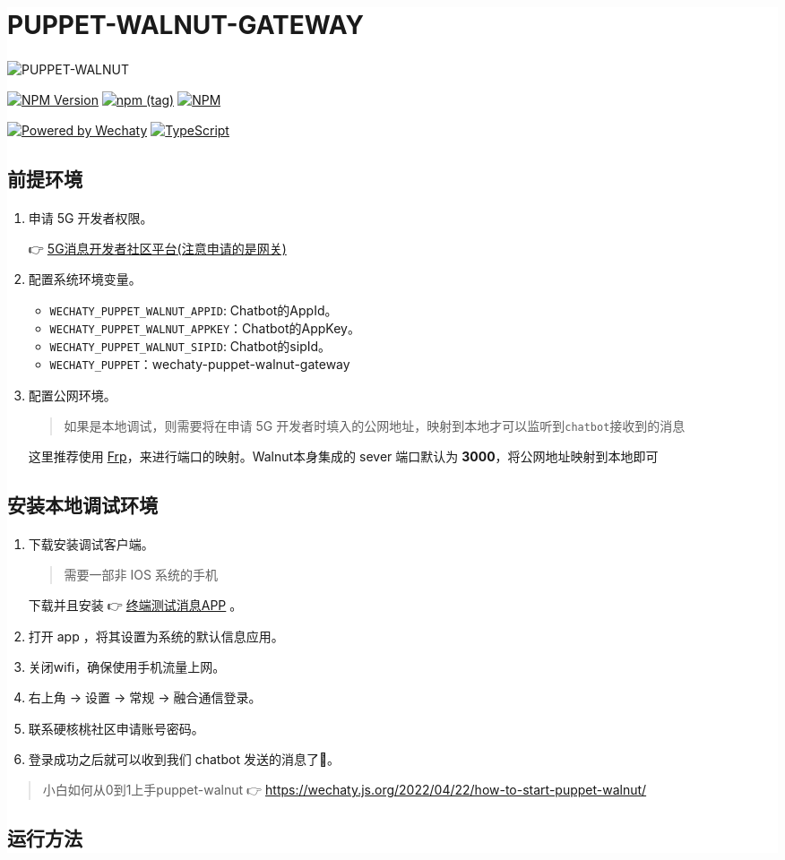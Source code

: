 # PUPPET-WALNUT-GATEWAY

![PUPPET-WALNUT](https://github.com/wechaty/puppet-walnut/blob/main/docs/images/puppet-walnut.webp)

[![NPM Version](https://badge.fury.io/js/wechaty-puppet-walnut.svg)](https://badge.fury.io/js/wechaty-puppet-walnut)
[![npm (tag)](https://img.shields.io/npm/v/wechaty-puppet-walnut/next.svg)](https://www.npmjs.com/package/wechaty-puppet-walnut?activeTab=versions)
[![NPM](https://github.com/wechaty/wechaty-puppet-walnut/workflows/NPM/badge.svg)](https://github.com/wechaty/wechaty-puppet-walnut/actions?query=workflow%3ANPM)

[![Powered by Wechaty](https://img.shields.io/badge/Powered%20By-Wechaty-brightgreen.svg)](https://github.com/wechaty/wechaty)
[![TypeScript](https://img.shields.io/badge/%3C%2F%3E-TypeScript-blue.svg)](https://www.typescriptlang.org/)

## 前提环境

1. 申请 5G 开发者权限。

   👉 [5G消息开发者社区平台(注意申请的是网关)](https://www.5g-msg.com)

2. 配置系统环境变量。

   - `WECHATY_PUPPET_WALNUT_APPID`: Chatbot的AppId。
   - `WECHATY_PUPPET_WALNUT_APPKEY`：Chatbot的AppKey。
   - `WECHATY_PUPPET_WALNUT_SIPID`: Chatbot的sipId。
   - `WECHATY_PUPPET`：wechaty-puppet-walnut-gateway

3. 配置公网环境。

   > 如果是本地调试，则需要将在申请 5G 开发者时填入的公网地址，映射到本地才可以监听到`chatbot`接收到的消息

   这里推荐使用 [Frp](https://github.com/fatedier/frp)，来进行端口的映射。Walnut本身集成的 sever 端口默认为 **3000**，将公网地址映射到本地即可

## 安装本地调试环境

1. 下载安装调试客户端。

   > 需要一部非 IOS 系统的手机

   下载并且安装 👉 [终端测试消息APP](https://www.5g-msg.com/#/kaifataojian) 。

2. 打开 app ，将其设置为系统的默认信息应用。
3. 关闭wifi，确保使用手机流量上网。
4. 右上角 -> 设置 -> 常规 -> 融合通信登录。
5. 联系硬核桃社区申请账号密码。
6. 登录成功之后就可以收到我们 chatbot 发送的消息了🎉。

> 小白如何从0到1上手puppet-walnut 👉 <https://wechaty.js.org/2022/04/22/how-to-start-puppet-walnut/>

## 运行方法
